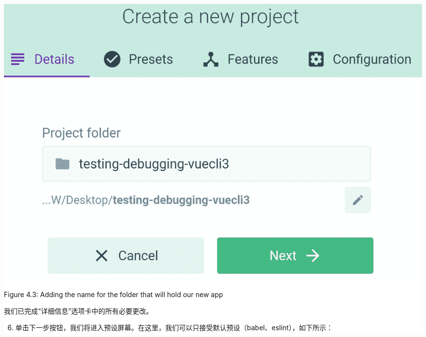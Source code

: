 ![](img/e3d7bf4e-ac4d-4f63-993d-57ce8e52c478.png)

Figure 4.3: Adding the name for the folder that will hold our new app

我们已完成“详细信息”选项卡中的所有必要更改。

6.  单击下一步按钮，我们将进入预设屏幕。在这里，我们可以只接受默认预设（babel、eslint），如下所示：
